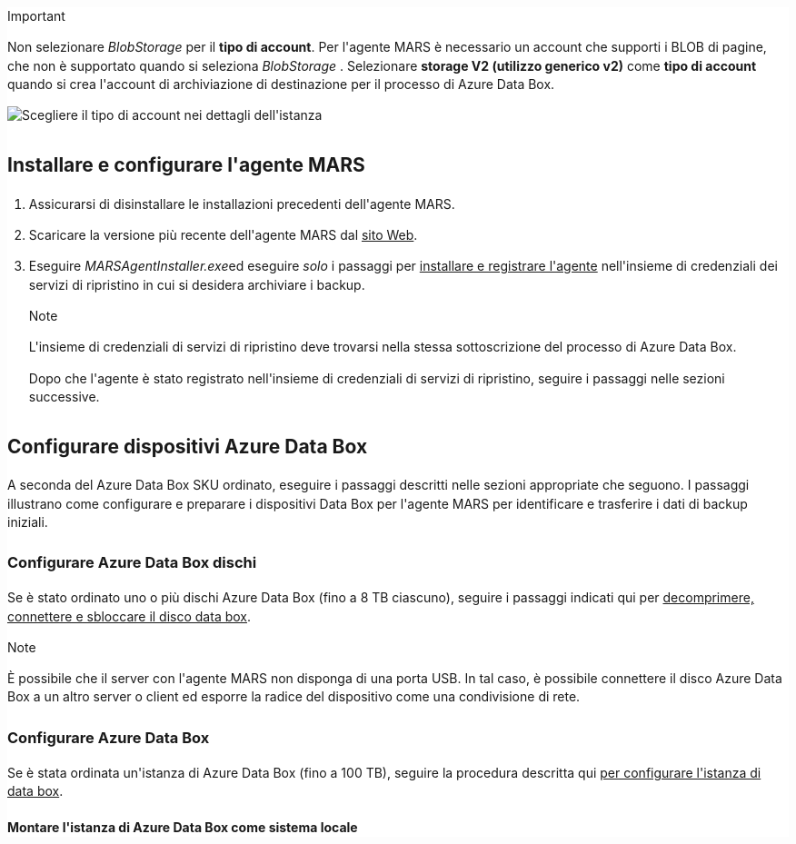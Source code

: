 > [!IMPORTANT]
> Non selezionare *BlobStorage* per il **tipo di account**. Per l'agente MARS è necessario un account che supporti i BLOB di pagine, che non è supportato quando si seleziona *BlobStorage* . Selezionare **storage V2 (utilizzo generico v2)** come **tipo di account** quando si crea l'account di archiviazione di destinazione per il processo di Azure Data Box.

![Scegliere il tipo di account nei dettagli dell'istanza](./media/offline-backup-azure-data-box/instance-details.png)

## <a name="install-and-set-up-the-mars-agent"></a>Installare e configurare l'agente MARS

1. Assicurarsi di disinstallare le installazioni precedenti dell'agente MARS.
1. Scaricare la versione più recente dell'agente MARS dal [sito Web](https://aka.ms/azurebackup_agent).
1. Eseguire *MARSAgentInstaller.exe*ed eseguire *solo* i passaggi per [installare e registrare l'agente](https://docs.microsoft.com/azure/backup/install-mars-agent#install-and-register-the-agent) nell'insieme di credenziali dei servizi di ripristino in cui si desidera archiviare i backup.

   > [!NOTE]
   > L'insieme di credenziali di servizi di ripristino deve trovarsi nella stessa sottoscrizione del processo di Azure Data Box.

   Dopo che l'agente è stato registrato nell'insieme di credenziali di servizi di ripristino, seguire i passaggi nelle sezioni successive.

## <a name="set-up-azure-data-box-devices"></a>Configurare dispositivi Azure Data Box

A seconda del Azure Data Box SKU ordinato, eseguire i passaggi descritti nelle sezioni appropriate che seguono. I passaggi illustrano come configurare e preparare i dispositivi Data Box per l'agente MARS per identificare e trasferire i dati di backup iniziali.

### <a name="set-up-azure-data-box-disks"></a>Configurare Azure Data Box dischi

Se è stato ordinato uno o più dischi Azure Data Box (fino a 8 TB ciascuno), seguire i passaggi indicati qui per [decomprimere, connettere e sbloccare il disco data box](https://docs.microsoft.com/azure/databox/data-box-disk-deploy-set-up).

>[!NOTE]
>È possibile che il server con l'agente MARS non disponga di una porta USB. In tal caso, è possibile connettere il disco Azure Data Box a un altro server o client ed esporre la radice del dispositivo come una condivisione di rete.

### <a name="set-up-azure-data-box"></a>Configurare Azure Data Box

Se è stata ordinata un'istanza di Azure Data Box (fino a 100 TB), seguire la procedura descritta qui [per configurare l'istanza di data box](https://docs.microsoft.com/azure/databox/data-box-deploy-set-up).

#### <a name="mount-your-azure-data-box-instance-as-a-local-system"></a>Montare l'istanza di Azure Data Box come sistema locale
